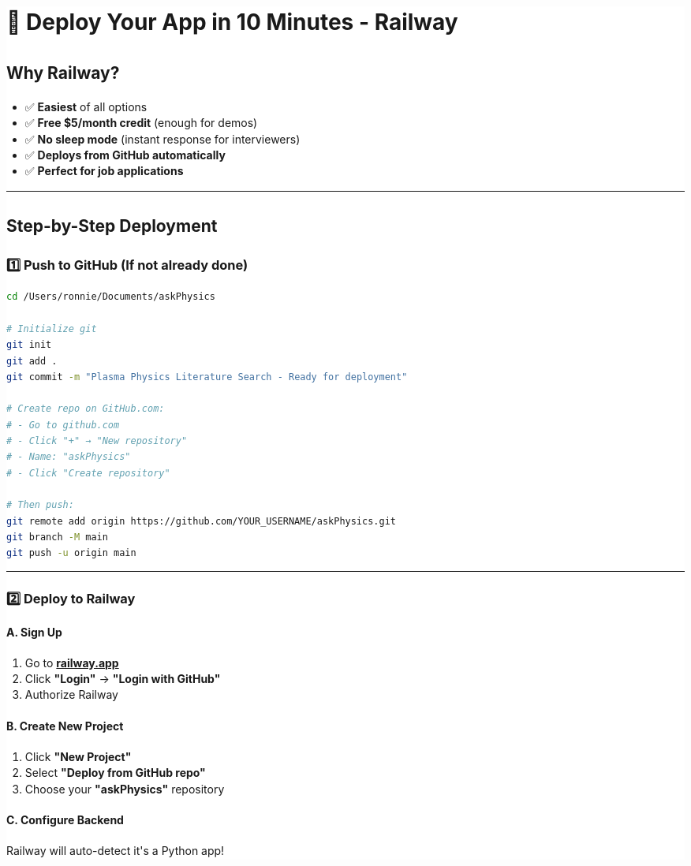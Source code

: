 # 🚀 Deploy Your App in 10 Minutes - Railway

## Why Railway?
- ✅ **Easiest** of all options
- ✅ **Free $5/month credit** (enough for demos)
- ✅ **No sleep mode** (instant response for interviewers)
- ✅ **Deploys from GitHub automatically**
- ✅ **Perfect for job applications**

---

## Step-by-Step Deployment

### 1️⃣ Push to GitHub (If not already done)

```bash
cd /Users/ronnie/Documents/askPhysics

# Initialize git
git init
git add .
git commit -m "Plasma Physics Literature Search - Ready for deployment"

# Create repo on GitHub.com:
# - Go to github.com
# - Click "+" → "New repository"
# - Name: "askPhysics"
# - Click "Create repository"

# Then push:
git remote add origin https://github.com/YOUR_USERNAME/askPhysics.git
git branch -M main
git push -u origin main
```

---

### 2️⃣ Deploy to Railway

#### A. Sign Up
1. Go to **[railway.app](https://railway.app)**
2. Click **"Login"** → **"Login with GitHub"**
3. Authorize Railway

#### B. Create New Project
1. Click **"New Project"**
2. Select **"Deploy from GitHub repo"**
3. Choose your **"askPhysics"** repository

#### C. Configure Backend
Railway will auto-detect it's a Python app!
